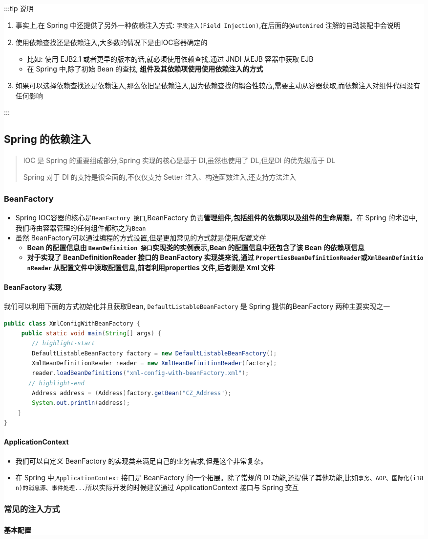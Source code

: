 :::tip 说明

1. 事实上,在 Spring 中还提供了另外一种依赖注入方式: `字段注入(Field Injection)`,在后面的`@AutoWired` 注解的自动装配中会说明
2. 使用依赖查找还是依赖注入,大多数的情况下是由IOC容器确定的
   - 比如: 使用 EJB2.1 或者更早的版本的话,就必须使用依赖查找,通过 JNDI 从EJB 容器中获取 EJB
   - 在 Spring 中,除了初始 Bean 的查找, **组件及其依赖项使用使用依赖注入的方式**

3. 如果可以选择依赖查找还是依赖注入,那么依旧是依赖注入,因为依赖查找的耦合性较高,需要主动从容器获取,而依赖注入对组件代码没有任何影响

:::

## Spring 的依赖注入

> IOC 是 Spring 的重要组成部分,Spring 实现的核心是基于 DI,虽然也使用了 DL,但是DI 的优先级高于 DL
>
> Spring 对于 DI 的支持是很全面的,不仅仅支持 Setter 注入、构造函数注入,还支持方法注入

### BeanFactory

- Spring IOC容器的核心是`BeanFactory 接口`,BeanFactory 负责**管理组件,包括组件的依赖项以及组件的生命周期**。在 Spring 的术语中,我们将由容器管理的任何组件都称之为`Bean`
- 虽然 BeanFactory可以通过编程的方式设置,但是更加常见的方式就是使用*配置文件*
  - **Bean 的配置信息由 `BeanDefinition 接口`实现类的实例表示,Bean 的配置信息中还包含了该 Bean 的依赖项信息**
  - **对于实现了 BeanDefinitionReader 接口的 BeanFactory 实现类来说,通过 `PropertiesBeanDefinitionReader`或`XmlBeanDefinitionReader` 从配置文件中读取配置信息,前者利用properties 文件,后者则是 Xml 文件**

#### BeanFactory 实现

我们可以利用下面的方式初始化并且获取Bean, `DefaultListableBeanFactory` 是 Spring 提供的BeanFactory 两种主要实现之一

```java
public class XmlConfigWithBeanFactory {
     public static void main(String[] args) {
        // highlight-start
        DefaultListableBeanFactory factory = new DefaultListableBeanFactory();
        XmlBeanDefinitionReader reader = new XmlBeanDefinitionReader(factory);
        reader.loadBeanDefinitions("xml-config-with-beanFactory.xml");
       // highlight-end
        Address address = (Address)factory.getBean("CZ_Address");
        System.out.println(address);
    }
}
```

#### ApplicationContext

- 我们可以自定义 BeanFactory 的实现类来满足自己的业务需求,但是这个非常复杂。

- 在 Spring 中,`ApplicationContext` 接口是 BeanFactory 的一个拓展。除了常规的 DI 功能,还提供了其他功能,比如`事务、AOP、国际化(i18n)的消息源、事件处理...`所以实际开发的时候建议通过 ApplicationContext 接口与 Spring 交互

###  常见的注入方式

#### 基本配置
